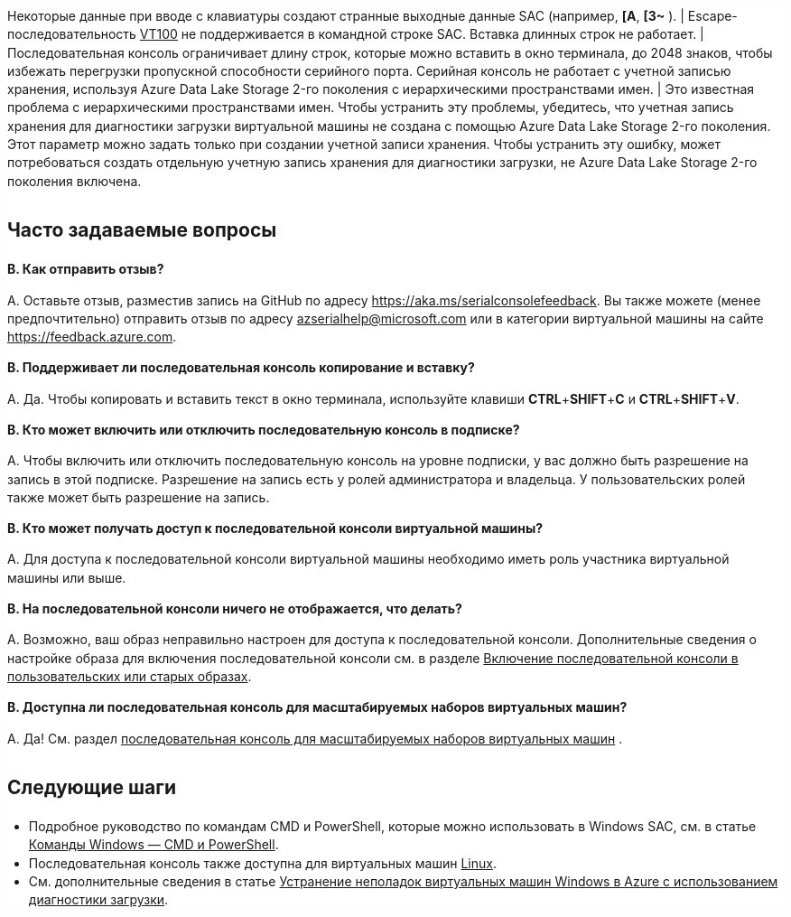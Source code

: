 Некоторые данные при вводе с клавиатуры создают странные выходные данные SAC (например, **[A**, **[3~** ). | Еscape-последовательность [VT100](https://aka.ms/vtsequences) не поддерживается в командной строке SAC.
Вставка длинных строк не работает. | Последовательная консоль ограничивает длину строк, которые можно вставить в окно терминала, до 2048 знаков, чтобы избежать перегрузки пропускной способности серийного порта.
Серийная консоль не работает с учетной записью хранения, используя Azure Data Lake Storage 2-го поколения с иерархическими пространствами имен. | Это известная проблема с иерархическими пространствами имен. Чтобы устранить эту проблемы, убедитесь, что учетная запись хранения для диагностики загрузки виртуальной машины не создана с помощью Azure Data Lake Storage 2-го поколения. Этот параметр можно задать только при создании учетной записи хранения. Чтобы устранить эту ошибку, может потребоваться создать отдельную учетную запись хранения для диагностики загрузки, не Azure Data Lake Storage 2-го поколения включена.


## <a name="frequently-asked-questions"></a>Часто задаваемые вопросы

**В. Как отправить отзыв?**

A. Оставьте отзыв, разместив запись на GitHub по адресу https://aka.ms/serialconsolefeedback. Вы также можете (менее предпочтительно) отправить отзыв по адресу azserialhelp@microsoft.com или в категории виртуальной машины на сайте https://feedback.azure.com.

**В. Поддерживает ли последовательная консоль копирование и вставку?**

A. Да. Чтобы копировать и вставить текст в окно терминала, используйте клавиши **CTRL**+**SHIFT**+**C** и **CTRL**+**SHIFT**+**V**.

**В. Кто может включить или отключить последовательную консоль в подписке?**

A. Чтобы включить или отключить последовательную консоль на уровне подписки, у вас должно быть разрешение на запись в этой подписке. Разрешение на запись есть у ролей администратора и владельца. У пользовательских ролей также может быть разрешение на запись.

**В. Кто может получать доступ к последовательной консоли виртуальной машины?**

A. Для доступа к последовательной консоли виртуальной машины необходимо иметь роль участника виртуальной машины или выше.

**В. На последовательной консоли ничего не отображается, что делать?**

A. Возможно, ваш образ неправильно настроен для доступа к последовательной консоли. Дополнительные сведения о настройке образа для включения последовательной консоли см. в разделе [Включение последовательной консоли в пользовательских или старых образах](#enable-the-serial-console-in-custom-or-older-images).

**В. Доступна ли последовательная консоль для масштабируемых наборов виртуальных машин?**

A. Да! См. раздел [последовательная консоль для масштабируемых наборов виртуальных машин](./serial-console-overview.md#serial-console-for-virtual-machine-scale-sets) .

## <a name="next-steps"></a>Следующие шаги
* Подробное руководство по командам CMD и PowerShell, которые можно использовать в Windows SAC, см. в статье [Команды Windows — CMD и PowerShell](serial-console-cmd-ps-commands.md).
* Последовательная консоль также доступна для виртуальных машин [Linux](serial-console-linux.md).
* См. дополнительные сведения в статье [Устранение неполадок виртуальных машин Windows в Azure с использованием диагностики загрузки](boot-diagnostics.md).
